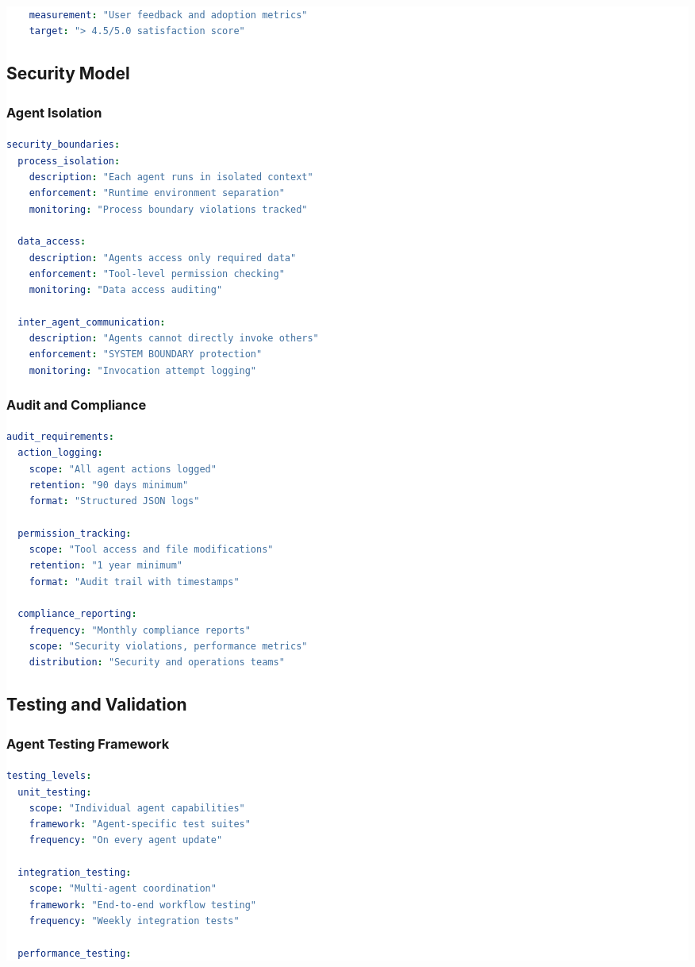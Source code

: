 ```yaml
    measurement: "User feedback and adoption metrics"
    target: "> 4.5/5.0 satisfaction score"
```

## Security Model

### Agent Isolation

```yaml
security_boundaries:
  process_isolation:
    description: "Each agent runs in isolated context"
    enforcement: "Runtime environment separation"
    monitoring: "Process boundary violations tracked"

  data_access:
    description: "Agents access only required data"
    enforcement: "Tool-level permission checking"
    monitoring: "Data access auditing"

  inter_agent_communication:
    description: "Agents cannot directly invoke others"
    enforcement: "SYSTEM BOUNDARY protection"
    monitoring: "Invocation attempt logging"
```

### Audit and Compliance

```yaml
audit_requirements:
  action_logging:
    scope: "All agent actions logged"
    retention: "90 days minimum"
    format: "Structured JSON logs"

  permission_tracking:
    scope: "Tool access and file modifications"
    retention: "1 year minimum"
    format: "Audit trail with timestamps"

  compliance_reporting:
    frequency: "Monthly compliance reports"
    scope: "Security violations, performance metrics"
    distribution: "Security and operations teams"
```

## Testing and Validation

### Agent Testing Framework

```yaml
testing_levels:
  unit_testing:
    scope: "Individual agent capabilities"
    framework: "Agent-specific test suites"
    frequency: "On every agent update"

  integration_testing:
    scope: "Multi-agent coordination"
    framework: "End-to-end workflow testing"
    frequency: "Weekly integration tests"

  performance_testing:
```